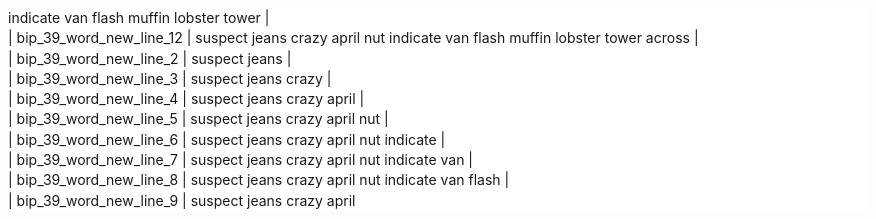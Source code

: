 indicate
van
flash
muffin
lobster
tower |  
| bip_39_word_new_line_12 | suspect
jeans
crazy
april
nut
indicate
van
flash
muffin
lobster
tower
across |  
| bip_39_word_new_line_2 | suspect
jeans |  
| bip_39_word_new_line_3 | suspect
jeans
crazy |  
| bip_39_word_new_line_4 | suspect
jeans
crazy
april |  
| bip_39_word_new_line_5 | suspect
jeans
crazy
april
nut |  
| bip_39_word_new_line_6 | suspect
jeans
crazy
april
nut
indicate |  
| bip_39_word_new_line_7 | suspect
jeans
crazy
april
nut
indicate
van |  
| bip_39_word_new_line_8 | suspect
jeans
crazy
april
nut
indicate
van
flash |  
| bip_39_word_new_line_9 | suspect
jeans
crazy
april